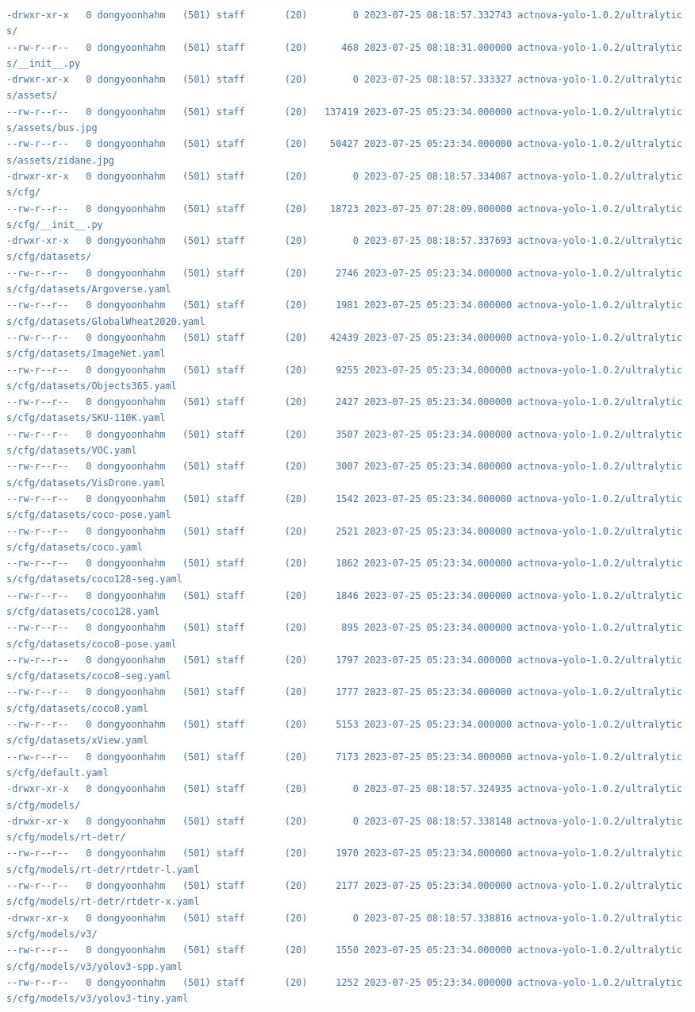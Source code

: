 ```diff
-drwxr-xr-x   0 dongyoonhahm   (501) staff       (20)        0 2023-07-25 08:18:57.332743 actnova-yolo-1.0.2/ultralytics/
--rw-r--r--   0 dongyoonhahm   (501) staff       (20)      468 2023-07-25 08:18:31.000000 actnova-yolo-1.0.2/ultralytics/__init__.py
-drwxr-xr-x   0 dongyoonhahm   (501) staff       (20)        0 2023-07-25 08:18:57.333327 actnova-yolo-1.0.2/ultralytics/assets/
--rw-r--r--   0 dongyoonhahm   (501) staff       (20)   137419 2023-07-25 05:23:34.000000 actnova-yolo-1.0.2/ultralytics/assets/bus.jpg
--rw-r--r--   0 dongyoonhahm   (501) staff       (20)    50427 2023-07-25 05:23:34.000000 actnova-yolo-1.0.2/ultralytics/assets/zidane.jpg
-drwxr-xr-x   0 dongyoonhahm   (501) staff       (20)        0 2023-07-25 08:18:57.334087 actnova-yolo-1.0.2/ultralytics/cfg/
--rw-r--r--   0 dongyoonhahm   (501) staff       (20)    18723 2023-07-25 07:28:09.000000 actnova-yolo-1.0.2/ultralytics/cfg/__init__.py
-drwxr-xr-x   0 dongyoonhahm   (501) staff       (20)        0 2023-07-25 08:18:57.337693 actnova-yolo-1.0.2/ultralytics/cfg/datasets/
--rw-r--r--   0 dongyoonhahm   (501) staff       (20)     2746 2023-07-25 05:23:34.000000 actnova-yolo-1.0.2/ultralytics/cfg/datasets/Argoverse.yaml
--rw-r--r--   0 dongyoonhahm   (501) staff       (20)     1981 2023-07-25 05:23:34.000000 actnova-yolo-1.0.2/ultralytics/cfg/datasets/GlobalWheat2020.yaml
--rw-r--r--   0 dongyoonhahm   (501) staff       (20)    42439 2023-07-25 05:23:34.000000 actnova-yolo-1.0.2/ultralytics/cfg/datasets/ImageNet.yaml
--rw-r--r--   0 dongyoonhahm   (501) staff       (20)     9255 2023-07-25 05:23:34.000000 actnova-yolo-1.0.2/ultralytics/cfg/datasets/Objects365.yaml
--rw-r--r--   0 dongyoonhahm   (501) staff       (20)     2427 2023-07-25 05:23:34.000000 actnova-yolo-1.0.2/ultralytics/cfg/datasets/SKU-110K.yaml
--rw-r--r--   0 dongyoonhahm   (501) staff       (20)     3507 2023-07-25 05:23:34.000000 actnova-yolo-1.0.2/ultralytics/cfg/datasets/VOC.yaml
--rw-r--r--   0 dongyoonhahm   (501) staff       (20)     3007 2023-07-25 05:23:34.000000 actnova-yolo-1.0.2/ultralytics/cfg/datasets/VisDrone.yaml
--rw-r--r--   0 dongyoonhahm   (501) staff       (20)     1542 2023-07-25 05:23:34.000000 actnova-yolo-1.0.2/ultralytics/cfg/datasets/coco-pose.yaml
--rw-r--r--   0 dongyoonhahm   (501) staff       (20)     2521 2023-07-25 05:23:34.000000 actnova-yolo-1.0.2/ultralytics/cfg/datasets/coco.yaml
--rw-r--r--   0 dongyoonhahm   (501) staff       (20)     1862 2023-07-25 05:23:34.000000 actnova-yolo-1.0.2/ultralytics/cfg/datasets/coco128-seg.yaml
--rw-r--r--   0 dongyoonhahm   (501) staff       (20)     1846 2023-07-25 05:23:34.000000 actnova-yolo-1.0.2/ultralytics/cfg/datasets/coco128.yaml
--rw-r--r--   0 dongyoonhahm   (501) staff       (20)      895 2023-07-25 05:23:34.000000 actnova-yolo-1.0.2/ultralytics/cfg/datasets/coco8-pose.yaml
--rw-r--r--   0 dongyoonhahm   (501) staff       (20)     1797 2023-07-25 05:23:34.000000 actnova-yolo-1.0.2/ultralytics/cfg/datasets/coco8-seg.yaml
--rw-r--r--   0 dongyoonhahm   (501) staff       (20)     1777 2023-07-25 05:23:34.000000 actnova-yolo-1.0.2/ultralytics/cfg/datasets/coco8.yaml
--rw-r--r--   0 dongyoonhahm   (501) staff       (20)     5153 2023-07-25 05:23:34.000000 actnova-yolo-1.0.2/ultralytics/cfg/datasets/xView.yaml
--rw-r--r--   0 dongyoonhahm   (501) staff       (20)     7173 2023-07-25 05:23:34.000000 actnova-yolo-1.0.2/ultralytics/cfg/default.yaml
-drwxr-xr-x   0 dongyoonhahm   (501) staff       (20)        0 2023-07-25 08:18:57.324935 actnova-yolo-1.0.2/ultralytics/cfg/models/
-drwxr-xr-x   0 dongyoonhahm   (501) staff       (20)        0 2023-07-25 08:18:57.338148 actnova-yolo-1.0.2/ultralytics/cfg/models/rt-detr/
--rw-r--r--   0 dongyoonhahm   (501) staff       (20)     1970 2023-07-25 05:23:34.000000 actnova-yolo-1.0.2/ultralytics/cfg/models/rt-detr/rtdetr-l.yaml
--rw-r--r--   0 dongyoonhahm   (501) staff       (20)     2177 2023-07-25 05:23:34.000000 actnova-yolo-1.0.2/ultralytics/cfg/models/rt-detr/rtdetr-x.yaml
-drwxr-xr-x   0 dongyoonhahm   (501) staff       (20)        0 2023-07-25 08:18:57.338816 actnova-yolo-1.0.2/ultralytics/cfg/models/v3/
--rw-r--r--   0 dongyoonhahm   (501) staff       (20)     1550 2023-07-25 05:23:34.000000 actnova-yolo-1.0.2/ultralytics/cfg/models/v3/yolov3-spp.yaml
--rw-r--r--   0 dongyoonhahm   (501) staff       (20)     1252 2023-07-25 05:23:34.000000 actnova-yolo-1.0.2/ultralytics/cfg/models/v3/yolov3-tiny.yaml
```